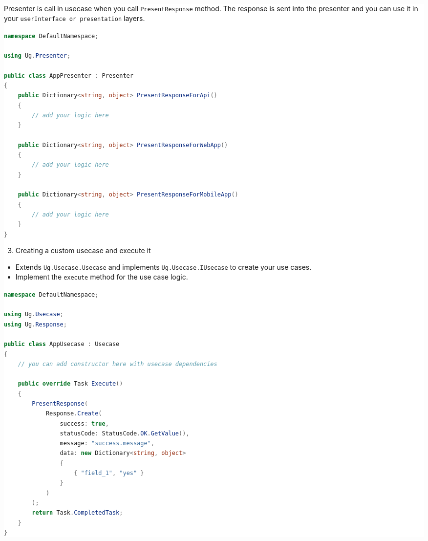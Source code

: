 Presenter is call in usecase when you call `PresentResponse` method. The response is sent into the presenter and you can
use it in your `userInterface or presentation` layers.

```csharp
namespace DefaultNamespace;

using Ug.Presenter;

public class AppPresenter : Presenter
{
    public Dictionary<string, object> PresentResponseForApi()
    {
        // add your logic here
    }
    
    public Dictionary<string, object> PresentResponseForWebApp()
    {
        // add your logic here
    }
    
    public Dictionary<string, object> PresentResponseForMobileApp()
    {
        // add your logic here
    }
}
```

3. Creating a custom usecase and execute it

- Extends `Ug.Usecase.Usecase` and implements `Ug.Usecase.IUsecase` to create your use cases.
- Implement the `execute` method for the use case logic.

```csharp
namespace DefaultNamespace;

using Ug.Usecase;
using Ug.Response;

public class AppUsecase : Usecase
{
    // you can add constructor here with usecase dependencies
    
    public override Task Execute()
    {
        PresentResponse(
            Response.Create(
                success: true,
                statusCode: StatusCode.OK.GetValue(),
                message: "success.message",
                data: new Dictionary<string, object>
                {
                    { "field_1", "yes" }
                }
            )
        );
        return Task.CompletedTask;
    }
}
```
